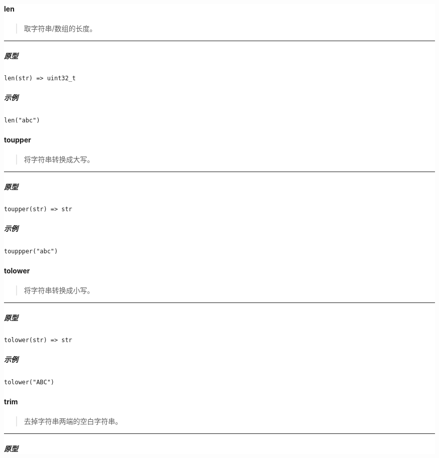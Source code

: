 #### len

> 取字符串/数组的长度。

----------------------------

##### 原型

```
len(str) => uint32_t
```

##### 示例

```
len("abc")
```

#### toupper

> 将字符串转换成大写。

----------------------------

##### 原型

```
toupper(str) => str
```

##### 示例

```
touppper("abc")
```

#### tolower

> 将字符串转换成小写。

----------------------------

##### 原型

```
tolower(str) => str
```

##### 示例

```
tolower("ABC")
```

#### trim

> 去掉字符串两端的空白字符串。
----------------------------

##### 原型
